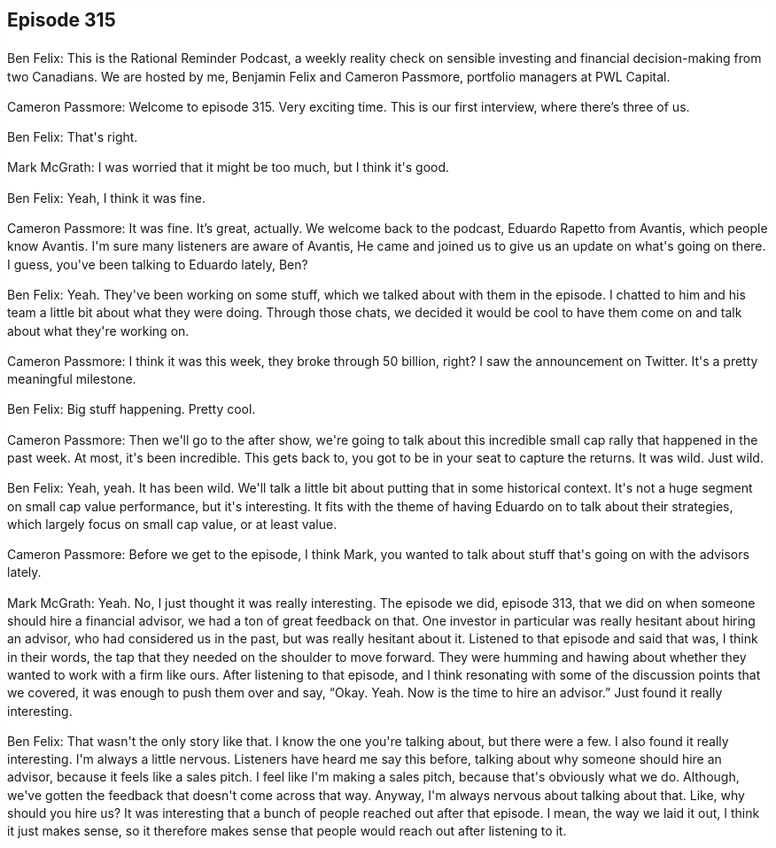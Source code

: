 ## Episode 315

Ben Felix: This is the Rational Reminder Podcast, a weekly reality check on sensible investing and financial decision-making from two Canadians. We are hosted by me, Benjamin Felix and Cameron Passmore, portfolio managers at PWL Capital.

Cameron Passmore: Welcome to episode 315. Very exciting time. This is our first interview, where there’s three of us.

Ben Felix: That's right.

Mark McGrath: I was worried that it might be too much, but I think it's good.

Ben Felix: Yeah, I think it was fine.

Cameron Passmore: It was fine. It’s great, actually. We welcome back to the podcast, Eduardo Rapetto from Avantis, which people know Avantis. I'm sure many listeners are aware of Avantis, He came and joined us to give us an update on what's going on there. I guess, you've been talking to Eduardo lately, Ben?

Ben Felix: Yeah. They've been working on some stuff, which we talked about with them in the episode. I chatted to him and his team a little bit about what they were doing. Through those chats, we decided it would be cool to have them come on and talk about what they're working on.

Cameron Passmore: I think it was this week, they broke through 50 billion, right? I saw the announcement on Twitter. It's a pretty meaningful milestone.

Ben Felix: Big stuff happening. Pretty cool.

Cameron Passmore: Then we'll go to the after show, we're going to talk about this incredible small cap rally that happened in the past week. At most, it's been incredible. This gets back to, you got to be in your seat to capture the returns. It was wild. Just wild.

Ben Felix: Yeah, yeah. It has been wild. We'll talk a little bit about putting that in some historical context. It's not a huge segment on small cap value performance, but it's interesting. It fits with the theme of having Eduardo on to talk about their strategies, which largely focus on small cap value, or at least value.

Cameron Passmore: Before we get to the episode, I think Mark, you wanted to talk about stuff that's going on with the advisors lately.

Mark McGrath: Yeah. No, I just thought it was really interesting. The episode we did, episode 313, that we did on when someone should hire a financial advisor, we had a ton of great feedback on that. One investor in particular was really hesitant about hiring an advisor, who had considered us in the past, but was really hesitant about it. Listened to that episode and said that was, I think in their words, the tap that they needed on the shoulder to move forward. They were humming and hawing about whether they wanted to work with a firm like ours. After listening to that episode, and I think resonating with some of the discussion points that we covered, it was enough to push them over and say, “Okay. Yeah. Now is the time to hire an advisor.” Just found it really interesting.

Ben Felix: That wasn't the only story like that. I know the one you're talking about, but there were a few. I also found it really interesting. I'm always a little nervous. Listeners have heard me say this before, talking about why someone should hire an advisor, because it feels like a sales pitch. I feel like I'm making a sales pitch, because that's obviously what we do. Although, we've gotten the feedback that doesn't come across that way. Anyway, I'm always nervous about talking about that. Like, why should you hire us? It was interesting that a bunch of people reached out after that episode. I mean, the way we laid it out, I think it just makes sense, so it therefore makes sense that people would reach out after listening to it.

